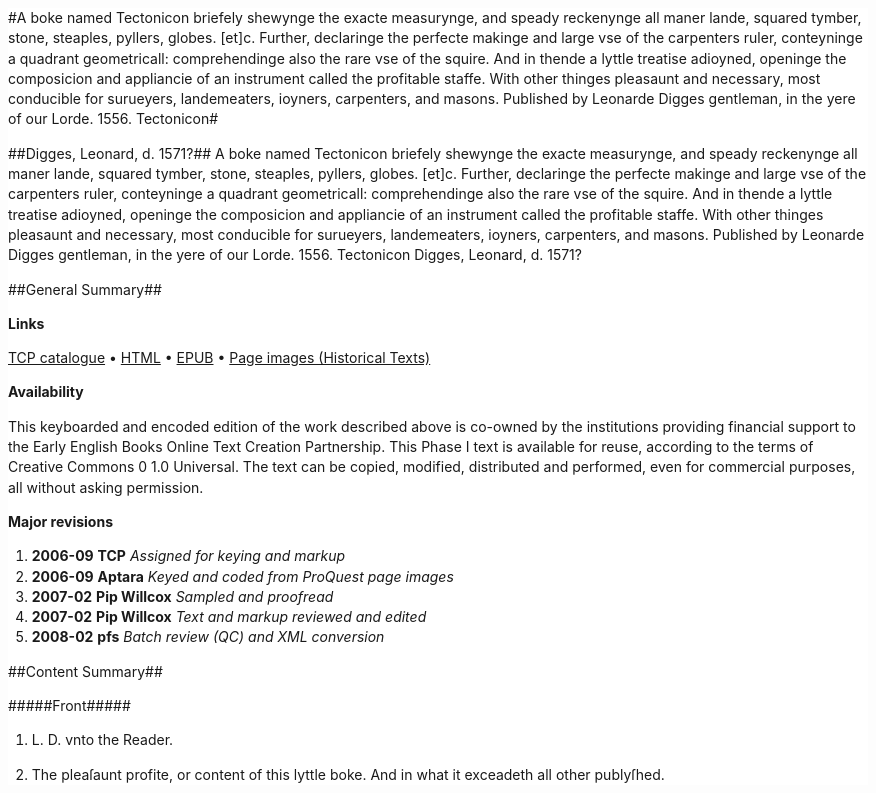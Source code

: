 #A boke named Tectonicon briefely shewynge the exacte measurynge, and speady reckenynge all maner lande, squared tymber, stone, steaples, pyllers, globes. [et]c. Further, declaringe the perfecte makinge and large vse of the carpenters ruler, conteyninge a quadrant geometricall: comprehendinge also the rare vse of the squire. And in thende a lyttle treatise adioyned, openinge the composicion and appliancie of an instrument called the profitable staffe. With other thinges pleasaunt and necessary, most conducible for surueyers, landemeaters, ioyners, carpenters, and masons. Published by Leonarde Digges gentleman, in the yere of our Lorde. 1556. Tectonicon#

##Digges, Leonard, d. 1571?##
A boke named Tectonicon briefely shewynge the exacte measurynge, and speady reckenynge all maner lande, squared tymber, stone, steaples, pyllers, globes. [et]c. Further, declaringe the perfecte makinge and large vse of the carpenters ruler, conteyninge a quadrant geometricall: comprehendinge also the rare vse of the squire. And in thende a lyttle treatise adioyned, openinge the composicion and appliancie of an instrument called the profitable staffe. With other thinges pleasaunt and necessary, most conducible for surueyers, landemeaters, ioyners, carpenters, and masons. Published by Leonarde Digges gentleman, in the yere of our Lorde. 1556.
Tectonicon
Digges, Leonard, d. 1571?

##General Summary##

**Links**

[TCP catalogue](http://www.ota.ox.ac.uk/tcp/)  • 
[HTML](http://tei.it.ox.ac.uk/tcp/Texts-HTML/free/A20/A20450.html)  • 
[EPUB](http://tei.it.ox.ac.uk/tcp/Texts-EPUB/free/A20/A20450.epub) • 
[Page images (Historical Texts)](https://data.historicaltexts.jisc.ac.uk/view?pubId=eebo-99851315e&pageId=eebo-99851315e-16586-1)

**Availability**

This keyboarded and encoded edition of the
	       work described above is co-owned by the institutions
	       providing financial support to the Early English Books
	       Online Text Creation Partnership. This Phase I text is
	       available for reuse, according to the terms of Creative
	       Commons 0 1.0 Universal. The text can be copied,
	       modified, distributed and performed, even for
	       commercial purposes, all without asking permission.

**Major revisions**

1. __2006-09__ __TCP__ *Assigned for keying and markup*
1. __2006-09__ __Aptara__ *Keyed and coded from ProQuest page images*
1. __2007-02__ __Pip Willcox__ *Sampled and proofread*
1. __2007-02__ __Pip Willcox__ *Text and markup reviewed and edited*
1. __2008-02__ __pfs__ *Batch review (QC) and XML conversion*

##Content Summary##

#####Front#####

1. L. D. vnto the Reader.

1. The pleaſaunt profite, or content of this lyttle boke.
And in what it exceadeth all other publyſhed.
